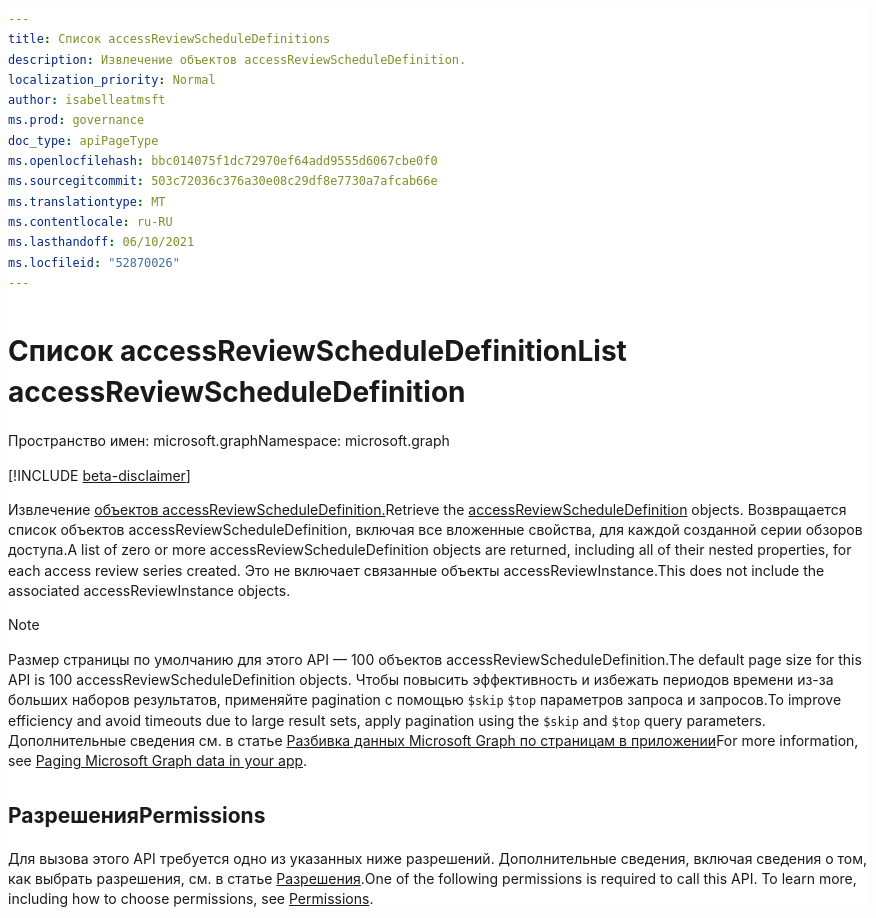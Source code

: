 ```yaml
---
title: Список accessReviewScheduleDefinitions
description: Извлечение объектов accessReviewScheduleDefinition.
localization_priority: Normal
author: isabelleatmsft
ms.prod: governance
doc_type: apiPageType
ms.openlocfilehash: bbc014075f1dc72970ef64add9555d6067cbe0f0
ms.sourcegitcommit: 503c72036c376a30e08c29df8e7730a7afcab66e
ms.translationtype: MT
ms.contentlocale: ru-RU
ms.lasthandoff: 06/10/2021
ms.locfileid: "52870026"
---
```

# <a name="list-accessreviewscheduledefinition"></a><span data-ttu-id="ec183-103">Список accessReviewScheduleDefinition</span><span class="sxs-lookup"><span data-stu-id="ec183-103">List accessReviewScheduleDefinition</span></span>

<span data-ttu-id="ec183-104">Пространство имен: microsoft.graph</span><span class="sxs-lookup"><span data-stu-id="ec183-104">Namespace: microsoft.graph</span></span>

[!INCLUDE [beta-disclaimer](../../includes/beta-disclaimer.md)]

<span data-ttu-id="ec183-105">Извлечение [объектов accessReviewScheduleDefinition.](../resources/accessreviewscheduledefinition.md)</span><span class="sxs-lookup"><span data-stu-id="ec183-105">Retrieve the [accessReviewScheduleDefinition](../resources/accessreviewscheduledefinition.md) objects.</span></span> <span data-ttu-id="ec183-106">Возвращается список объектов accessReviewScheduleDefinition, включая все вложенные свойства, для каждой созданной серии обзоров доступа.</span><span class="sxs-lookup"><span data-stu-id="ec183-106">A list of zero or more accessReviewScheduleDefinition objects are returned, including all of their nested properties, for each access review series created.</span></span> <span data-ttu-id="ec183-107">Это не включает связанные объекты accessReviewInstance.</span><span class="sxs-lookup"><span data-stu-id="ec183-107">This does not include the associated accessReviewInstance objects.</span></span>

>[!NOTE]
><span data-ttu-id="ec183-108">Размер страницы по умолчанию для этого API — 100 объектов accessReviewScheduleDefinition.</span><span class="sxs-lookup"><span data-stu-id="ec183-108">The default page size for this API is 100 accessReviewScheduleDefinition objects.</span></span> <span data-ttu-id="ec183-109">Чтобы повысить эффективность и избежать периодов времени из-за больших наборов результатов, применяйте pagination с помощью `$skip` `$top` параметров запроса и запросов.</span><span class="sxs-lookup"><span data-stu-id="ec183-109">To improve efficiency and avoid timeouts due to large result sets, apply pagination using the `$skip` and `$top` query parameters.</span></span> <span data-ttu-id="ec183-110">Дополнительные сведения см. в статье [Разбивка данных Microsoft Graph по страницам в приложении](/graph/paging)</span><span class="sxs-lookup"><span data-stu-id="ec183-110">For more information, see [Paging Microsoft Graph data in your app](/graph/paging).</span></span>

## <a name="permissions"></a><span data-ttu-id="ec183-111">Разрешения</span><span class="sxs-lookup"><span data-stu-id="ec183-111">Permissions</span></span>
<span data-ttu-id="ec183-p103">Для вызова этого API требуется одно из указанных ниже разрешений. Дополнительные сведения, включая сведения о том, как выбрать разрешения, см. в статье [Разрешения](/graph/permissions-reference).</span><span class="sxs-lookup"><span data-stu-id="ec183-p103">One of the following permissions is required to call this API. To learn more, including how to choose permissions, see [Permissions](/graph/permissions-reference).</span></span>
